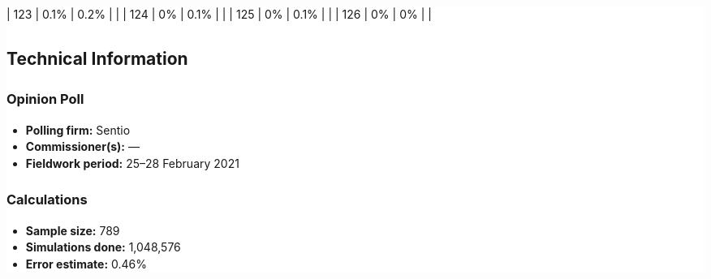 | 123 | 0.1% | 0.2% |  |
| 124 | 0% | 0.1% |  |
| 125 | 0% | 0.1% |  |
| 126 | 0% | 0% |  |


## Technical Information

### Opinion Poll

+ **Polling firm:** Sentio
+ **Commissioner(s):** —
+ **Fieldwork period:** 25–28 February 2021

### Calculations

+ **Sample size:** 789
+ **Simulations done:** 1,048,576
+ **Error estimate:** 0.46%

